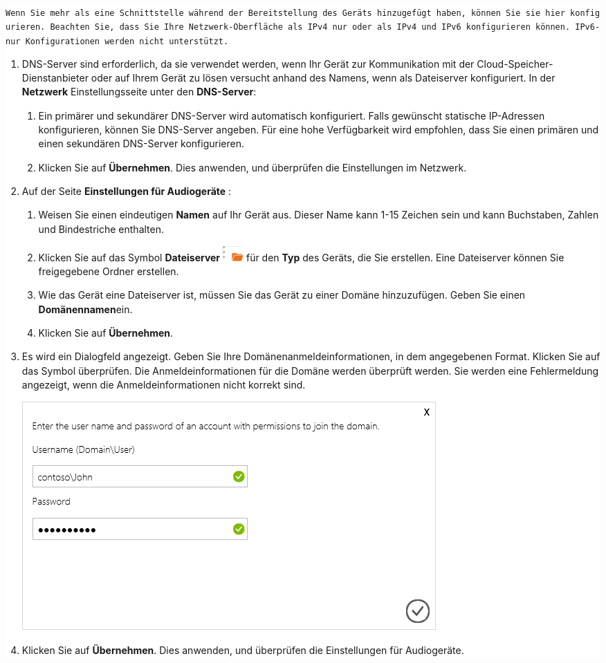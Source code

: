     Wenn Sie mehr als eine Schnittstelle während der Bereitstellung des Geräts hinzugefügt haben, können Sie sie hier konfigurieren. Beachten Sie, dass Sie Ihre Netzwerk-Oberfläche als IPv4 nur oder als IPv4 und IPv6 konfigurieren können. IPv6-nur Konfigurationen werden nicht unterstützt.

1.  DNS-Server sind erforderlich, da sie verwendet werden, wenn Ihr Gerät zur Kommunikation mit der Cloud-Speicher-Dienstanbieter oder auf Ihrem Gerät zu lösen versucht anhand des Namens, wenn als Dateiserver konfiguriert. In der **Netzwerk** Einstellungsseite unter den **DNS-Server**:

    1.  Ein primärer und sekundärer DNS-Server wird automatisch konfiguriert. Falls gewünscht statische IP-Adressen konfigurieren, können Sie DNS-Server angeben. Für eine hohe Verfügbarkeit wird empfohlen, dass Sie einen primären und einen sekundären DNS-Server konfigurieren.

    2.  Klicken Sie auf **Übernehmen**. Dies anwenden, und überprüfen die Einstellungen im Netzwerk.

2.  Auf der Seite **Einstellungen für Audiogeräte** :

    1.  Weisen Sie einen eindeutigen **Namen** auf Ihr Gerät aus. Dieser Name kann 1-15 Zeichen sein und kann Buchstaben, Zahlen und Bindestriche enthalten.

    2.  Klicken Sie auf das Symbol **Dateiserver** ![](./media/storsimple-ova-deploy3-fs-setup/image6.png) für den **Typ** des Geräts, die Sie erstellen. Eine Dateiserver können Sie freigegebene Ordner erstellen.

    3.  Wie das Gerät eine Dateiserver ist, müssen Sie das Gerät zu einer Domäne hinzuzufügen. Geben Sie einen **Domänennamen**ein.

    1.  Klicken Sie auf **Übernehmen**.

2.  Es wird ein Dialogfeld angezeigt. Geben Sie Ihre Domänenanmeldeinformationen, in dem angegebenen Format. Klicken Sie auf das Symbol überprüfen. Die Anmeldeinformationen für die Domäne werden überprüft werden. Sie werden eine Fehlermeldung angezeigt, wenn die Anmeldeinformationen nicht korrekt sind.

    ![](./media/storsimple-ova-deploy3-fs-setup/image7.png)

1.  Klicken Sie auf **Übernehmen**. Dies anwenden, und überprüfen die Einstellungen für Audiogeräte.

